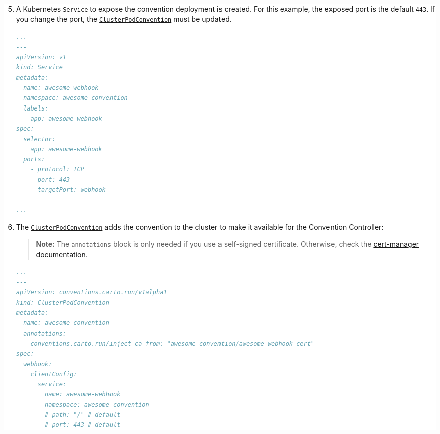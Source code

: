 5. <a id='install-service'></a>A Kubernetes `Service` to expose the convention deployment is created. For this example, the exposed port is the default `443`. If you change the port, the [`ClusterPodConvention`](#install-convention) must be updated.

    ```yaml
    ...
    ---
    apiVersion: v1
    kind: Service
    metadata:
      name: awesome-webhook
      namespace: awesome-convention
      labels:
        app: awesome-webhook
    spec:
      selector:
        app: awesome-webhook
      ports:
        - protocol: TCP
          port: 443
          targetPort: webhook
    ---
    ...
    ```

6. <a id='install-convention'></a>The [`ClusterPodConvention`](./reference/cluster-pod-convention.md) adds the convention to the cluster to make it available for the Convention Controller:
    >**Note:** The `annotations` block is only needed if you use a self-signed certificate. Otherwise, check the [cert-manager documentation](https://cert-manager.io/docs/).

    ```yaml
    ...
    ---
    apiVersion: conventions.carto.run/v1alpha1
    kind: ClusterPodConvention
    metadata:
      name: awesome-convention
      annotations:
        conventions.carto.run/inject-ca-from: "awesome-convention/awesome-webhook-cert"
    spec:
      webhook:
        clientConfig:
          service:
            name: awesome-webhook
            namespace: awesome-convention
            # path: "/" # default
            # port: 443 # default
    ```
